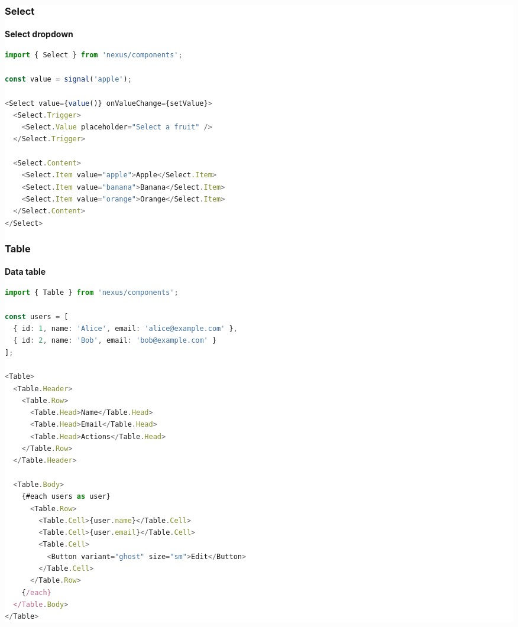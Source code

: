 ### Select

**Select dropdown**

```typescript
import { Select } from 'nexus/components';

const value = signal('apple');

<Select value={value()} onValueChange={setValue}>
  <Select.Trigger>
    <Select.Value placeholder="Select a fruit" />
  </Select.Trigger>

  <Select.Content>
    <Select.Item value="apple">Apple</Select.Item>
    <Select.Item value="banana">Banana</Select.Item>
    <Select.Item value="orange">Orange</Select.Item>
  </Select.Content>
</Select>
```

### Table

**Data table**

```typescript
import { Table } from 'nexus/components';

const users = [
  { id: 1, name: 'Alice', email: 'alice@example.com' },
  { id: 2, name: 'Bob', email: 'bob@example.com' }
];

<Table>
  <Table.Header>
    <Table.Row>
      <Table.Head>Name</Table.Head>
      <Table.Head>Email</Table.Head>
      <Table.Head>Actions</Table.Head>
    </Table.Row>
  </Table.Header>

  <Table.Body>
    {#each users as user}
      <Table.Row>
        <Table.Cell>{user.name}</Table.Cell>
        <Table.Cell>{user.email}</Table.Cell>
        <Table.Cell>
          <Button variant="ghost" size="sm">Edit</Button>
        </Table.Cell>
      </Table.Row>
    {/each}
  </Table.Body>
</Table>
```
